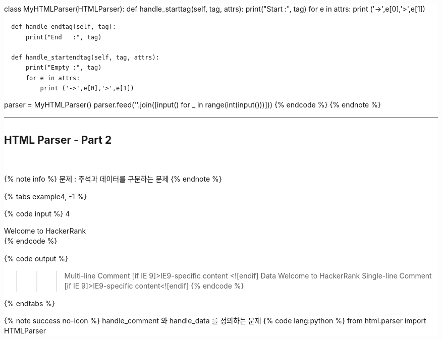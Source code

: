 class MyHTMLParser(HTMLParser):
def handle_starttag(self, tag, attrs):
print("Start :", tag)
for e in attrs:
print ('->',e[0],'>',e[1])

      def handle_endtag(self, tag):
          print("End   :", tag)

      def handle_startendtag(self, tag, attrs):
          print("Empty :", tag)
          for e in attrs:
              print ('->',e[0],'>',e[1])

parser = MyHTMLParser()
parser.feed(''.join([input() for _ in range(int(input()))])) {% endcode %}
{% endnote %}

---

## HTML Parser - Part 2

</br>

{% note info %}
문제 : 주석과 데이터를 구분하는 문제
{% endnote %}

{% tabs example4, -1 %}

  

{% code input %}
4

  
  <div> Welcome to HackerRank</div>
    {% endcode %}
  

  

{% code output %}

> > > Multi-line Comment
> > > [if IE 9]>IE9-specific content
> > > <![endif]
> > > Data
> > > Welcome to HackerRank
> > > Single-line Comment
> > > [if IE 9]>IE9-specific content<![endif] {% endcode %}

  

{% endtabs %}

{% note success no-icon %}
handle_comment 와 handle_data 를 정의하는 문제
{% code lang:python %}
from html.parser import HTMLParser
